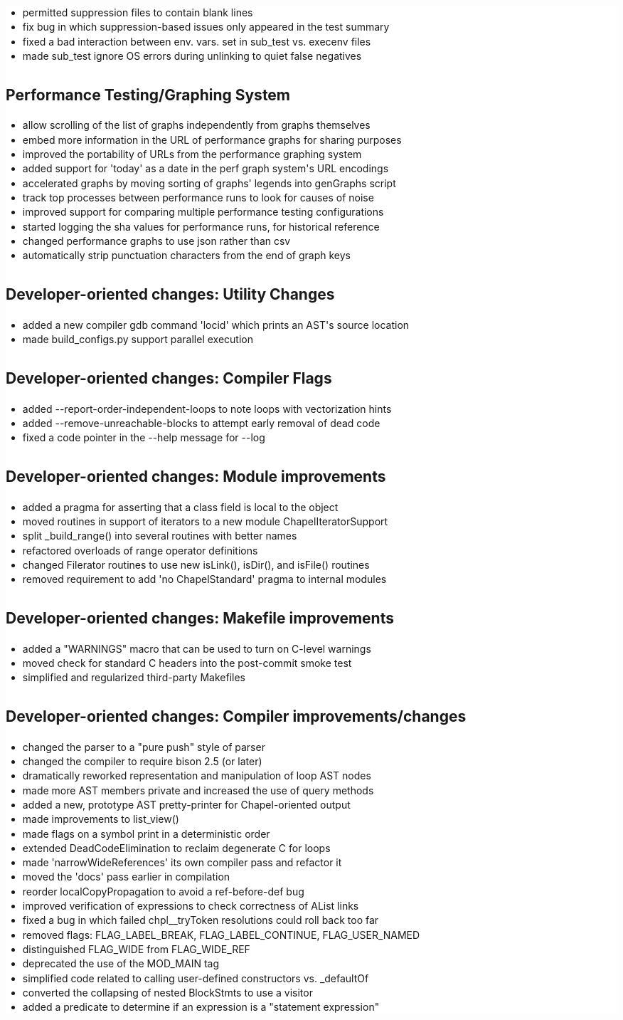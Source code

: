 * permitted suppression files to contain blank lines
* fix bug in which suppression-based issues only appeared in the test summary
* fixed a bad interaction between env. vars. set in sub_test vs. execenv files
* made sub_test ignore OS errors during unlinking to quiet false negatives

Performance Testing/Graphing System
-----------------------------------
* allow scrolling of the list of graphs independently from graphs themselves
* embed more information in the URL of performance graphs for sharing purposes
* improved the portability of URLs from the performance graphing system
* added support for 'today' as a date in the perf graph system's URL encodings
* accelerated graphs by moving sorting of graphs' legends into genGraphs script
* track top processes between performance runs to look for causes of noise
* improved support for comparing multiple performance testing configurations
* started logging the sha values for performance runs, for historical reference
* changed performance graphs to use json rather than csv
* automatically strip punctuation characters from the end of graph keys

Developer-oriented changes: Utility Changes
-------------------------------------------
* added a new compiler gdb command 'locid' which prints an AST's source location
* made build_configs.py support parallel execution

Developer-oriented changes: Compiler Flags
------------------------------------------
* added --report-order-independent-loops to note loops with vectorization hints
* added --remove-unreachable-blocks to attempt early removal of dead code
* fixed a code pointer in the --help message for --log

Developer-oriented changes: Module improvements
-----------------------------------------------
* added a pragma for asserting that a class field is local to the object
* moved routines in support of iterators to a new module ChapelIteratorSupport
* split _build_range() into several routines with better names
* refactored overloads of range operator definitions
* changed Filerator routines to use new isLink(), isDir(), and isFile() routines
* removed requirement to add 'no ChapelStandard' pragma to internal modules

Developer-oriented changes: Makefile improvements
-------------------------------------------------
* added a "WARNINGS" macro that can be used to turn on C-level warnings
* moved check for standard C headers into the post-commit smoke test
* simplified and regularized third-party Makefiles

Developer-oriented changes: Compiler improvements/changes
---------------------------------------------------------
* changed the parser to a "pure push" style of parser
* changed the compiler to require bison 2.5 (or later)
* dramatically reworked representation and manipulation of loop AST nodes
* made more AST members private and increased the use of query methods
* added a new, prototype AST pretty-printer for Chapel-oriented output
* made improvements to list_view()
* made flags on a symbol print in a deterministic order
* extended DeadCodeElimination to reclaim degenerate C for loops
* made 'narrowWideReferences' its own compiler pass and refactor it
* moved the 'docs' pass earlier in compilation
* reorder localCopyPropagation to avoid a ref-before-def bug
* improved verification of expressions to check correctness of AList links
* fixed a bug in which failed chpl__tryToken resolutions could roll back too far
* removed flags: FLAG_LABEL_BREAK, FLAG_LABEL_CONTINUE, FLAG_USER_NAMED
* distinguished FLAG_WIDE from FLAG_WIDE_REF
* deprecated the use of the MOD_MAIN tag
* simplified code related to calling user-defined constructors vs. _defaultOf
* converted the collapsing of nested BlockStmts to use a visitor
* added a predicate to determine if an expression is a "statement expression"